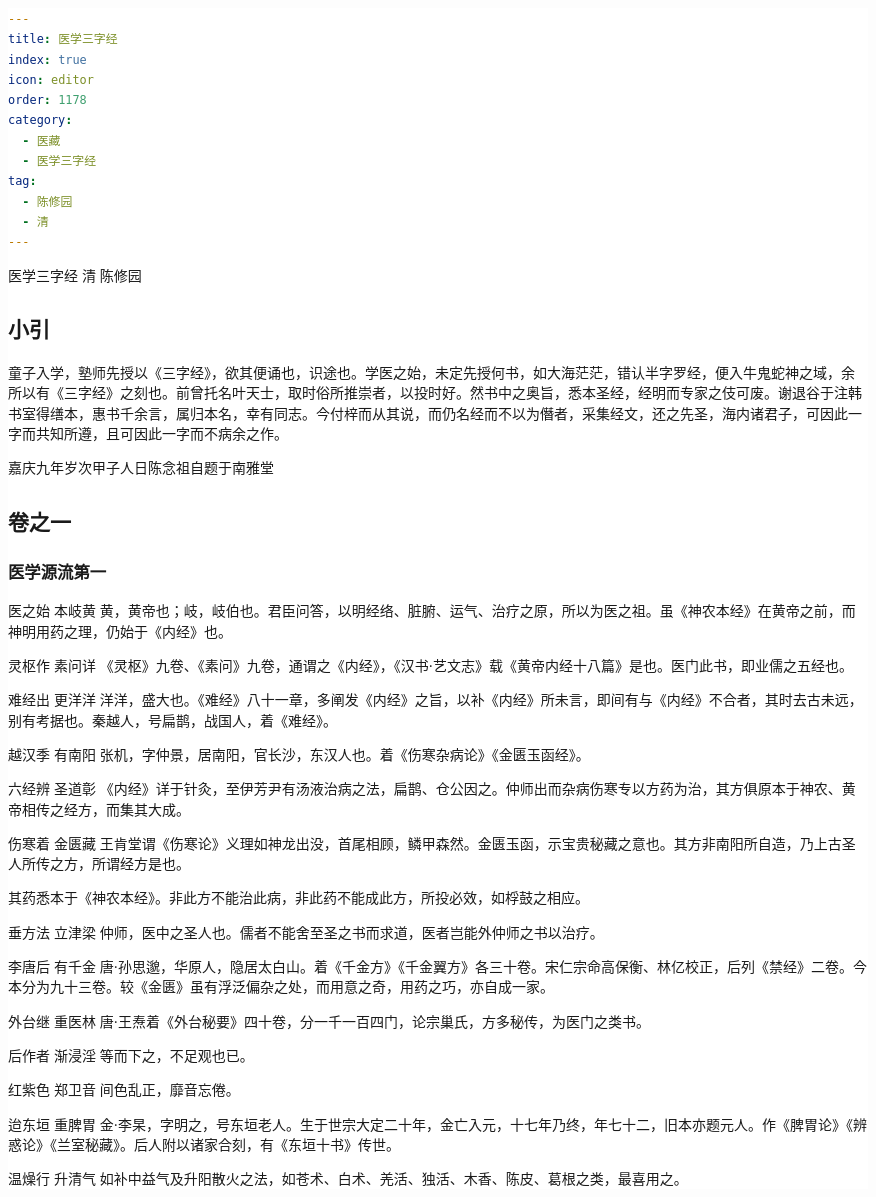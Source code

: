 ```yaml
---
title: 医学三字经
index: true
icon: editor
order: 1178
category:
  - 医藏
  - 医学三字经
tag:
  - 陈修园
  - 清
---
```


医学三字经 清 陈修园  

## 小引  

童子入学，塾师先授以《三字经》，欲其便诵也，识途也。学医之始，未定先授何书，如大海茫茫，错认半字罗经，便入牛鬼蛇神之域，余所以有《三字经》之刻也。前曾托名叶天士，取时俗所推崇者，以投时好。然书中之奥旨，悉本圣经，经明而专家之伎可废。谢退谷于注韩书室得缮本，惠书千余言，属归本名，幸有同志。今付梓而从其说，而仍名经而不以为僭者，采集经文，还之先圣，海内诸君子，可因此一字而共知所遵，且可因此一字而不病余之作。  

嘉庆九年岁次甲子人日陈念祖自题于南雅堂  

## 卷之一  

### 医学源流第一  

医之始 本岐黄 黄，黄帝也；岐，岐伯也。君臣问答，以明经络、脏腑、运气、治疗之原，所以为医之祖。虽《神农本经》在黄帝之前，而神明用药之理，仍始于《内经》也。  

灵枢作 素问详 《灵枢》九卷、《素问》九卷，通谓之《内经》，《汉书·艺文志》载《黄帝内经十八篇》是也。医门此书，即业儒之五经也。  

难经出 更洋洋 洋洋，盛大也。《难经》八十一章，多阐发《内经》之旨，以补《内经》所未言，即间有与《内经》不合者，其时去古未远，别有考据也。秦越人，号扁鹊，战国人，着《难经》。  

越汉季 有南阳 张机，字仲景，居南阳，官长沙，东汉人也。着《伤寒杂病论》《金匮玉函经》。  

六经辨 圣道彰 《内经》详于针灸，至伊芳尹有汤液治病之法，扁鹊、仓公因之。仲师出而杂病伤寒专以方药为治，其方俱原本于神农、黄帝相传之经方，而集其大成。  

伤寒着 金匮藏 王肯堂谓《伤寒论》义理如神龙出没，首尾相顾，鳞甲森然。金匮玉函，示宝贵秘藏之意也。其方非南阳所自造，乃上古圣人所传之方，所谓经方是也。  

其药悉本于《神农本经》。非此方不能治此病，非此药不能成此方，所投必效，如桴鼓之相应。  

垂方法 立津梁 仲师，医中之圣人也。儒者不能舍至圣之书而求道，医者岂能外仲师之书以治疗。  

李唐后 有千金 唐·孙思邈，华原人，隐居太白山。着《千金方》《千金翼方》各三十卷。宋仁宗命高保衡、林亿校正，后列《禁经》二卷。今本分为九十三卷。较《金匮》虽有浮泛偏杂之处，而用意之奇，用药之巧，亦自成一家。  

外台继 重医林 唐·王焘着《外台秘要》四十卷，分一千一百四门，论宗巢氏，方多秘传，为医门之类书。  

后作者 渐浸淫 等而下之，不足观也已。  

红紫色 郑卫音 间色乱正，靡音忘倦。  

迨东垣 重脾胃 金·李杲，字明之，号东垣老人。生于世宗大定二十年，金亡入元，十七年乃终，年七十二，旧本亦题元人。作《脾胃论》《辨惑论》《兰室秘藏》。后人附以诸家合刻，有《东垣十书》传世。  

温燥行 升清气 如补中益气及升阳散火之法，如苍术、白术、羌活、独活、木香、陈皮、葛根之类，最喜用之。  

